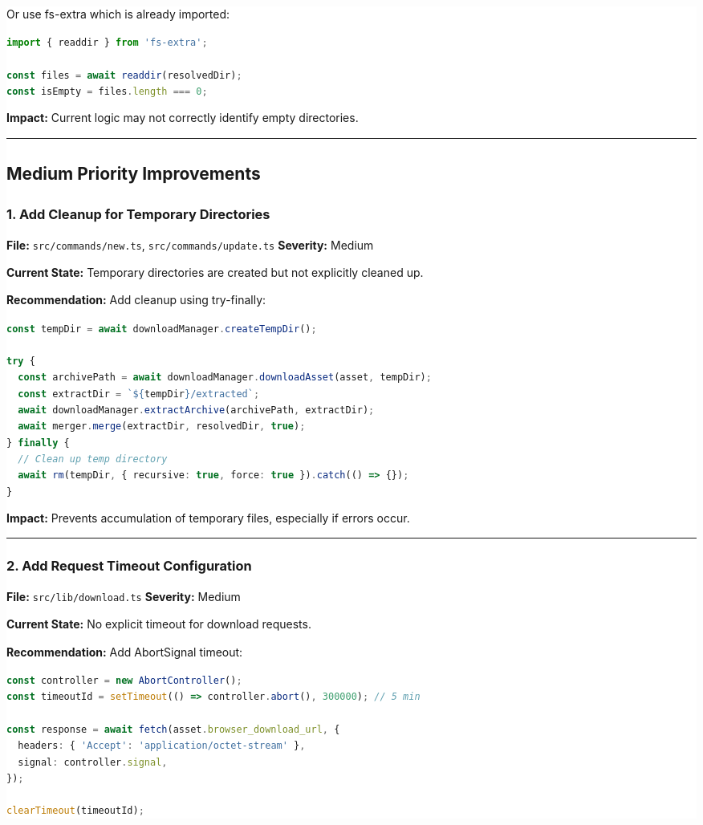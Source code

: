 Or use fs-extra which is already imported:
```typescript
import { readdir } from 'fs-extra';

const files = await readdir(resolvedDir);
const isEmpty = files.length === 0;
```

**Impact:** Current logic may not correctly identify empty directories.

---

## Medium Priority Improvements

### 1. Add Cleanup for Temporary Directories

**File:** `src/commands/new.ts`, `src/commands/update.ts`
**Severity:** Medium

**Current State:**
Temporary directories are created but not explicitly cleaned up.

**Recommendation:**
Add cleanup using try-finally:
```typescript
const tempDir = await downloadManager.createTempDir();

try {
  const archivePath = await downloadManager.downloadAsset(asset, tempDir);
  const extractDir = `${tempDir}/extracted`;
  await downloadManager.extractArchive(archivePath, extractDir);
  await merger.merge(extractDir, resolvedDir, true);
} finally {
  // Clean up temp directory
  await rm(tempDir, { recursive: true, force: true }).catch(() => {});
}
```

**Impact:** Prevents accumulation of temporary files, especially if errors occur.

---

### 2. Add Request Timeout Configuration

**File:** `src/lib/download.ts`
**Severity:** Medium

**Current State:**
No explicit timeout for download requests.

**Recommendation:**
Add AbortSignal timeout:
```typescript
const controller = new AbortController();
const timeoutId = setTimeout(() => controller.abort(), 300000); // 5 min

const response = await fetch(asset.browser_download_url, {
  headers: { 'Accept': 'application/octet-stream' },
  signal: controller.signal,
});

clearTimeout(timeoutId);
```
